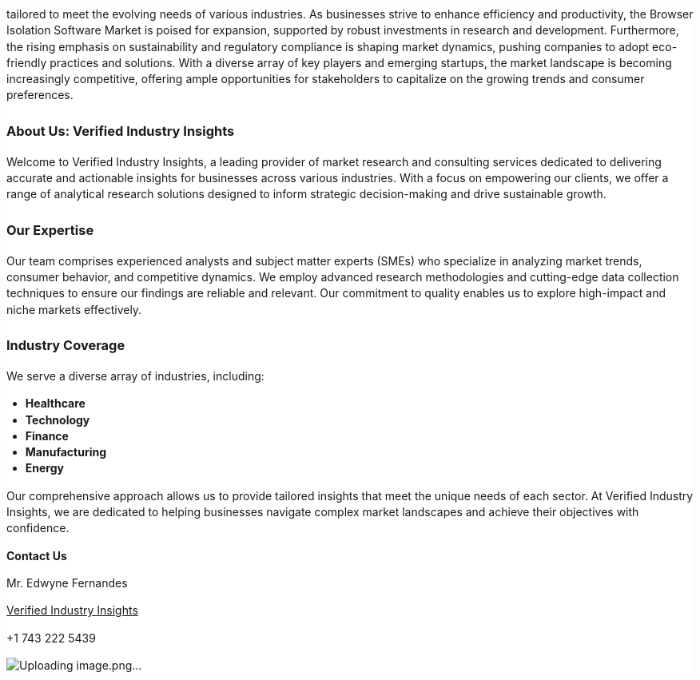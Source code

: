 tailored to meet the evolving needs of various industries. As businesses strive to enhance efficiency and productivity, the Browser Isolation Software Market is poised for expansion, supported by robust investments in research and development. Furthermore, the rising emphasis on sustainability and regulatory compliance is shaping market dynamics, pushing companies to adopt eco-friendly practices and solutions. With a diverse array of key players and emerging startups, the market landscape is becoming increasingly competitive, offering ample opportunities for stakeholders to capitalize on the growing trends and consumer preferences.</p><h3>About Us: Verified Industry Insights</h3><p>Welcome to Verified Industry Insights, a leading provider of market research and consulting services dedicated to delivering accurate and actionable insights for businesses across various industries. With a focus on empowering our clients, we offer a range of analytical research solutions designed to inform strategic decision-making and drive sustainable growth.</p><h3>Our Expertise</h3><p>Our team comprises experienced analysts and subject matter experts (SMEs) who specialize in analyzing market trends, consumer behavior, and competitive dynamics. We employ advanced research methodologies and cutting-edge data collection techniques to ensure our findings are reliable and relevant. Our commitment to quality enables us to explore high-impact and niche markets effectively.</p><h3>Industry Coverage</h3><p>We serve a diverse array of industries, including:</p><ul><li><strong>Healthcare</strong></li><li><strong>Technology</strong></li><li><strong>Finance</strong></li><li><strong>Manufacturing</strong></li><li><strong>Energy</strong></li></ul><p>Our comprehensive approach allows us to provide tailored insights that meet the unique needs of each sector. At Verified Industry Insights, we are dedicated to helping businesses navigate complex market landscapes and achieve their objectives with confidence.</p><p><strong>Contact Us</strong></p><p>Mr. Edwyne Fernandes</p><p><a href="https://www.verifiedindustryinsights.com/">Verified Industry Insights</a></p><p>+1 743 222 5439</p>
![Uploading image.png…]()
